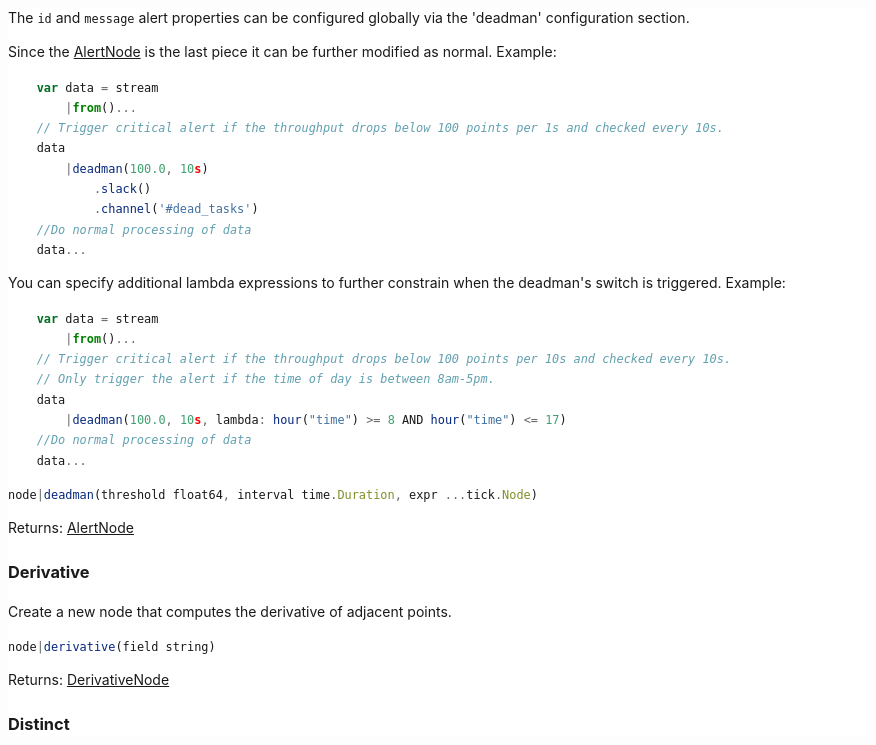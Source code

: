 The `id` and `message` alert properties can be configured globally via the &#39;deadman&#39; configuration section. 

Since the [AlertNode](/kapacitor/v0.12/nodes/alert_node/) is the last piece it can be further modified as normal. 
Example: 


```javascript
    var data = stream
        |from()...
    // Trigger critical alert if the throughput drops below 100 points per 1s and checked every 10s.
    data
        |deadman(100.0, 10s)
            .slack()
            .channel('#dead_tasks')
    //Do normal processing of data
    data...
```

You can specify additional lambda expressions to further constrain when the deadman&#39;s switch is triggered. 
Example: 


```javascript
    var data = stream
        |from()...
    // Trigger critical alert if the throughput drops below 100 points per 10s and checked every 10s.
    // Only trigger the alert if the time of day is between 8am-5pm.
    data
        |deadman(100.0, 10s, lambda: hour("time") >= 8 AND hour("time") <= 17)
    //Do normal processing of data
    data...
```



```javascript
node|deadman(threshold float64, interval time.Duration, expr ...tick.Node)
```

Returns: [AlertNode](/kapacitor/v0.12/nodes/alert_node/)


### Derivative

Create a new node that computes the derivative of adjacent points. 


```javascript
node|derivative(field string)
```

Returns: [DerivativeNode](/kapacitor/v0.12/nodes/derivative_node/)


### Distinct
